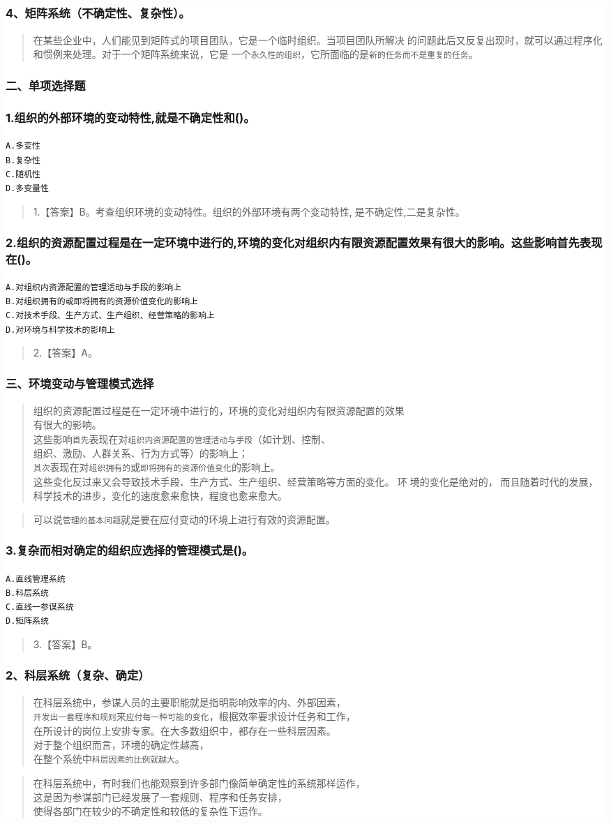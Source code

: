 ### 4、矩阵系统（不确定性、复杂性）。
>   在某些企业中，人们能见到矩阵式的项目团队，它是一个临时组织。当项目团队所解决
的问题此后又反复出现时，就可以通过程序化和惯例来处理。对于一个矩阵系统来说，它是
一个`永久性的组织`，它所面临的是`新的任务而不是重复的任务`。

### 二、单项选择题
### 1.组织的外部环境的变动特性,就是不确定性和()。
    A.多变性
    B.复杂性
    C.随机性
    D.多变量性
>   1.【答案】B。考查组织环境的变动特性。组织的外部环境有两个变动特性,
    是不确定性,二是复杂性。

### 2.组织的资源配置过程是在一定环境中进行的,环境的变化对组织内有限资源配置效果有很大的影响。这些影响首先表现在()。
    A.对组织内资源配置的管理活动与手段的影响上
    B.对组织拥有的或即将拥有的资源价值变化的影响上
    C.对技术手段、生产方式、生产组织、经营策略的影响上
    D.对环境与科学技术的影响上
>   2.【答案】A。
### 三、环境变动与管理模式选择
>   组织的资源配置过程是在一定环境中进行的，环境的变化对组织内有限资源配置的效果   
有很大的影响。   
>   这些影响`首先`表现在对`组织内资源配置的管理活动与手段`（如计划、控制、   
组织、激励、人群关系、行为方式等）的影响上；   
`其次`表现在对`组织拥有的`或`即将拥有的资源价值变化`的影响上。   
这些变化反过来又会导致技术手段、生产方式、生产组织、经营策略等方面的变化。
环   境的变化是绝对的， 而且随着时代的发展，科学技术的进步，变化的速度愈来愈快，程度也愈来愈大。   
   
>   可以说`管理的基本问题`就是要在应付变动的环境上进行有效的资源配置。 

### 3.复杂而相对确定的组织应选择的管理模式是()。
    A.直线管理系统
    B.科层系统
    C.直线一参谋系统
    D.矩阵系统
>   3.【答案】B。    
### 2、科层系统（复杂、确定）
>   在科层系统中，参谋人员的主要职能就是指明影响效率的内、外部因素，       
`开发出一套程序和规则`来`应付每一种可能的变化`，根据效率要求设计任务和工作，       
在所设计的岗位上安排专家。在大多数组织中，都存在一些科层因素。       
对于整个组织而言，环境的确定性越高，       
在整个系统中`科层因素的比例就越大`。       
   
>   在科层系统中，有时我们也能观察到许多部门像简单确定性的系统那样运作，       
这是因为参谋部门已经发展了一套规则、程序和任务安排，       
使得各部门在较少的不确定性和较低的复杂性下运作。

